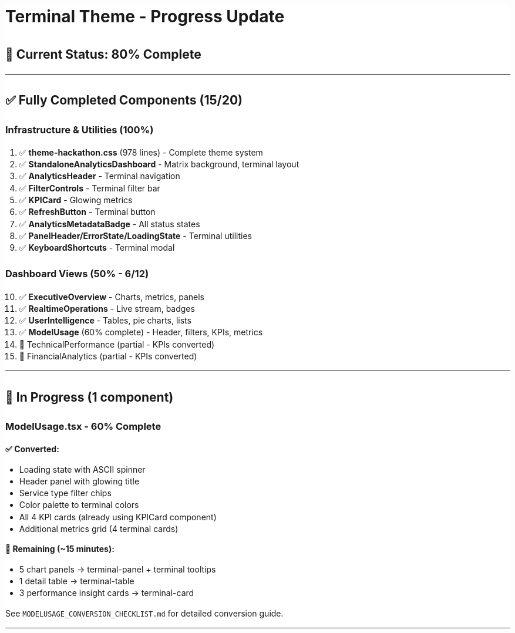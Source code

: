 # Terminal Theme - Progress Update

## 🎯 Current Status: 80% Complete

---

## ✅ Fully Completed Components (15/20)

### Infrastructure & Utilities (100%)
1. ✅ **theme-hackathon.css** (978 lines) - Complete theme system
2. ✅ **StandaloneAnalyticsDashboard** - Matrix background, terminal layout
3. ✅ **AnalyticsHeader** - Terminal navigation
4. ✅ **FilterControls** - Terminal filter bar
5. ✅ **KPICard** - Glowing metrics
6. ✅ **RefreshButton** - Terminal button
7. ✅ **AnalyticsMetadataBadge** - All status states
8. ✅ **PanelHeader/ErrorState/LoadingState** - Terminal utilities
9. ✅ **KeyboardShortcuts** - Terminal modal

### Dashboard Views (50% - 6/12)
10. ✅ **ExecutiveOverview** - Charts, metrics, panels
11. ✅ **RealtimeOperations** - Live stream, badges
12. ✅ **UserIntelligence** - Tables, pie charts, lists
13. ✅ **ModelUsage** (60% complete) - Header, filters, KPIs, metrics
14. 🔄 TechnicalPerformance (partial - KPIs converted)
15. 🔄 FinancialAnalytics (partial - KPIs converted)

---

## 🔄 In Progress (1 component)

### ModelUsage.tsx - 60% Complete

**✅ Converted:**
- Loading state with ASCII spinner
- Header panel with glowing title  
- Service type filter chips
- Color palette to terminal colors
- All 4 KPI cards (already using KPICard component)
- Additional metrics grid (4 terminal cards)

**🔄 Remaining (~15 minutes):**
- 5 chart panels → terminal-panel + terminal tooltips
- 1 detail table → terminal-table
- 3 performance insight cards → terminal-card

See `MODELUSAGE_CONVERSION_CHECKLIST.md` for detailed conversion guide.

---
